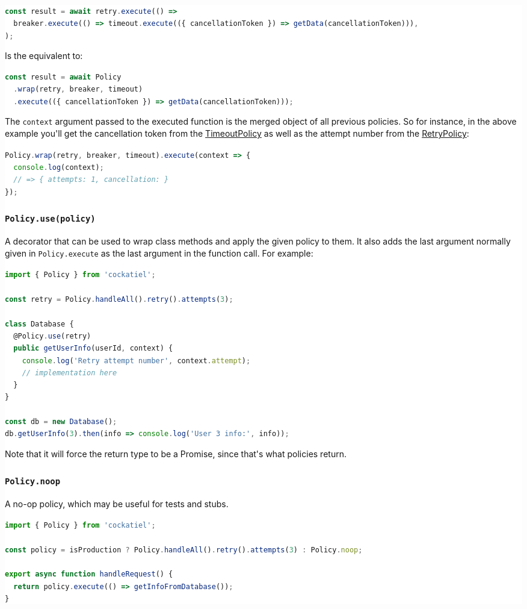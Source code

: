 ```js
const result = await retry.execute(() =>
  breaker.execute(() => timeout.execute(({ cancellationToken }) => getData(cancellationToken))),
);
```

Is the equivalent to:

```js
const result = await Policy
  .wrap(retry, breaker, timeout)
  .execute(({ cancellationToken }) => getData(cancellationToken)));
```

The `context` argument passed to the executed function is the merged object of all previous policies. So for instance, in the above example you'll get the cancellation token from the [TimeoutPolicy](#policytimeoutduration-strategy) as well as the attempt number from the [RetryPolicy](#policyretry):

```ts
Policy.wrap(retry, breaker, timeout).execute(context => {
  console.log(context);
  // => { attempts: 1, cancellation: }
});
```

### `Policy.use(policy)`

A decorator that can be used to wrap class methods and apply the given policy to them. It also adds the last argument normally given in `Policy.execute` as the last argument in the function call. For example:

```ts
import { Policy } from 'cockatiel';

const retry = Policy.handleAll().retry().attempts(3);

class Database {
  @Policy.use(retry)
  public getUserInfo(userId, context) {
    console.log('Retry attempt number', context.attempt);
    // implementation here
  }
}

const db = new Database();
db.getUserInfo(3).then(info => console.log('User 3 info:', info));
```

Note that it will force the return type to be a Promise, since that's what policies return.

### `Policy.noop`

A no-op policy, which may be useful for tests and stubs.

```ts
import { Policy } from 'cockatiel';

const policy = isProduction ? Policy.handleAll().retry().attempts(3) : Policy.noop;

export async function handleRequest() {
  return policy.execute(() => getInfoFromDatabase());
}
```
